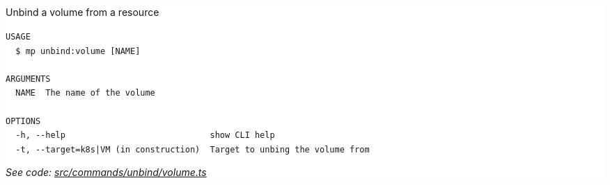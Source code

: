 Unbind a volume from a resource

```
USAGE
  $ mp unbind:volume [NAME]

ARGUMENTS
  NAME  The name of the volume

OPTIONS
  -h, --help                             show CLI help
  -t, --target=k8s|VM (in construction)  Target to unbing the volume from
```

_See code: [src/commands/unbind/volume.ts](https://github.com/mdundek/mp/blob/v0.0.0/src/commands/unbind/volume.ts)_

